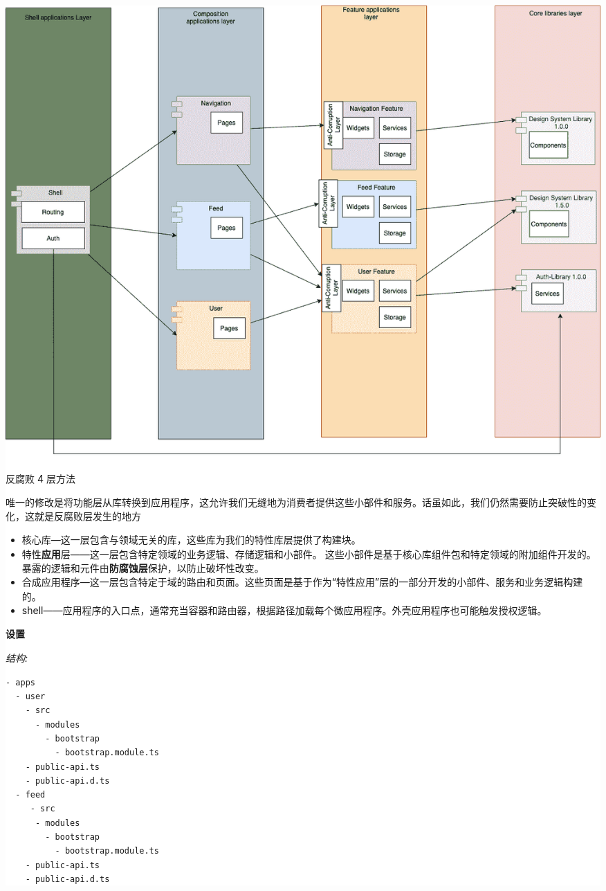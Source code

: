 ![](img/4b30e8f1c336973e5088e71aa1727074.png)

反腐败 4 层方法

唯一的修改是将功能层从库转换到应用程序，这允许我们无缝地为消费者提供这些小部件和服务。话虽如此，我们仍然需要防止突破性的变化，这就是反腐败层发生的地方

*   核心库—这一层包含与领域无关的库，这些库为我们的特性库层提供了构建块。
*   特性**应用**层——这一层包含特定领域的业务逻辑、存储逻辑和小部件。
    这些小部件是基于核心库组件包和特定领域的附加组件开发的。
    暴露的逻辑和元件由**防腐蚀层**保护，以防止破坏性改变。
*   合成应用程序—这一层包含特定于域的路由和页面。这些页面是基于作为“特性应用”层的一部分开发的小部件、服务和业务逻辑构建的。
*   shell——应用程序的入口点，通常充当容器和路由器，根据路径加载每个微应用程序。外壳应用程序也可能触发授权逻辑。

**设置**

*结构:*

```
- apps
  - user
    - src
      - modules
        - bootstrap
          - bootstrap.module.ts
    - public-api.ts
    - public-api.d.ts
  - feed
     - src
      - modules
        - bootstrap
          - bootstrap.module.ts
    - public-api.ts
    - public-api.d.ts
```